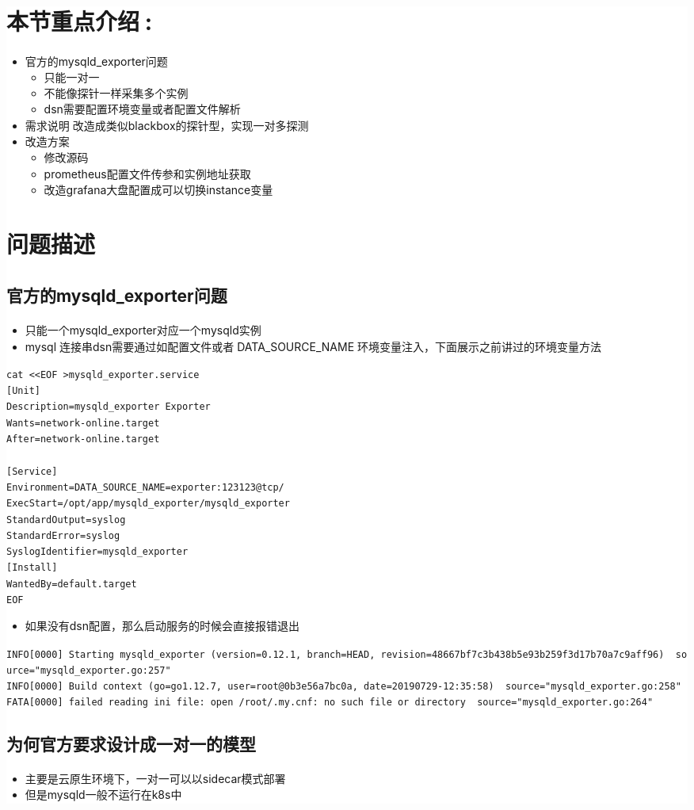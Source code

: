 # 本节重点介绍 :

- 官方的mysqld_exporter问题
  - 只能一对一
  - 不能像探针一样采集多个实例
  - dsn需要配置环境变量或者配置文件解析
- 需求说明 改造成类似blackbox的探针型，实现一对多探测
- 改造方案
  - 修改源码
  - prometheus配置文件传参和实例地址获取
  - 改造grafana大盘配置成可以切换instance变量

# 问题描述

## 官方的mysqld_exporter问题

- 只能一个mysqld_exporter对应一个mysqld实例
- mysql 连接串dsn需要通过如配置文件或者 DATA_SOURCE_NAME 环境变量注入，下面展示之前讲过的环境变量方法

```shell
cat <<EOF >mysqld_exporter.service
[Unit]
Description=mysqld_exporter Exporter
Wants=network-online.target
After=network-online.target

[Service]
Environment=DATA_SOURCE_NAME=exporter:123123@tcp/
ExecStart=/opt/app/mysqld_exporter/mysqld_exporter
StandardOutput=syslog
StandardError=syslog
SyslogIdentifier=mysqld_exporter
[Install]
WantedBy=default.target
EOF
```

- 如果没有dsn配置，那么启动服务的时候会直接报错退出

```shell
INFO[0000] Starting mysqld_exporter (version=0.12.1, branch=HEAD, revision=48667bf7c3b438b5e93b259f3d17b70a7c9aff96)  source="mysqld_exporter.go:257"
INFO[0000] Build context (go=go1.12.7, user=root@0b3e56a7bc0a, date=20190729-12:35:58)  source="mysqld_exporter.go:258"
FATA[0000] failed reading ini file: open /root/.my.cnf: no such file or directory  source="mysqld_exporter.go:264"
```

## 为何官方要求设计成一对一的模型

- 主要是云原生环境下，一对一可以以sidecar模式部署
- 但是mysqld一般不运行在k8s中
